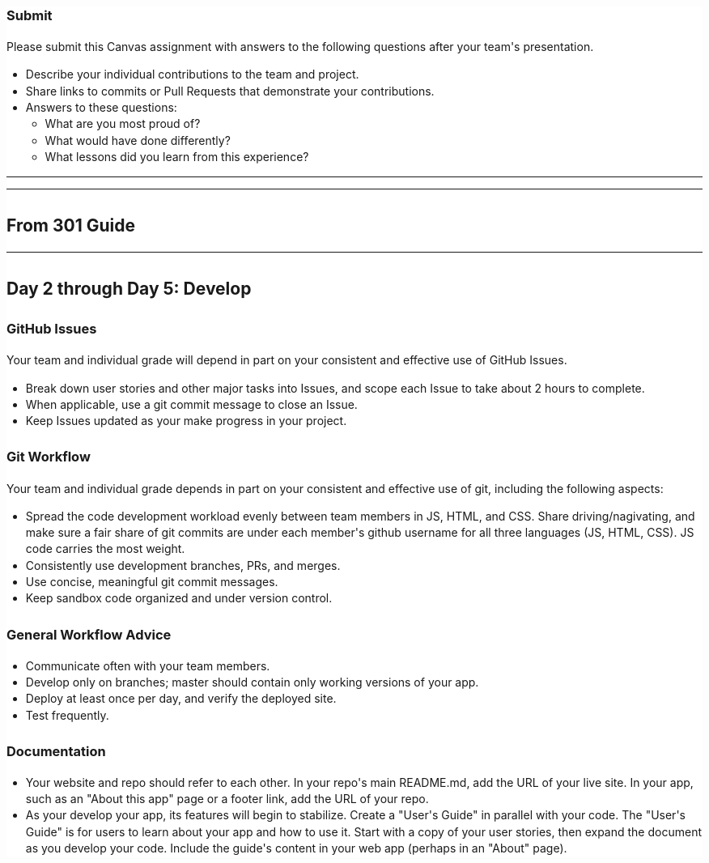 ### Submit
Please submit this Canvas assignment with answers to the following questions after your team's presentation.
- Describe your individual contributions to the team and project.
- Share links to commits or Pull Requests that demonstrate your contributions.
- Answers to these questions:
  - What are you most proud of?
  - What would have done differently?
  - What lessons did you learn from this experience?

---
---
From 301 Guide
---
---

## Day 2 through Day 5: Develop
### GitHub Issues
Your team and individual grade will depend in part on your consistent and effective use of GitHub Issues.
- Break down user stories and other major tasks into Issues, and scope each Issue to take about 2 hours to complete.
- When applicable, use a git commit message to close an Issue.
- Keep Issues updated as your make progress in your project.

### Git Workflow
Your team and individual grade depends in part on your consistent and effective use of git, including the following aspects:
- Spread the code development workload evenly between team members in JS, HTML, and CSS. Share driving/nagivating, and make sure a fair share of git commits are under each member's github username for all three languages (JS, HTML, CSS). JS code carries the most weight.
- Consistently use development branches, PRs, and merges.
- Use concise, meaningful git commit messages.
- Keep sandbox code organized and under version control.

### General Workflow Advice
- Communicate often with your team members.
- Develop only on branches; master should contain only working versions of your app.
- Deploy at least once per day, and verify the deployed site.
- Test frequently.

### Documentation
- Your website and repo should refer to each other. In your repo's main README.md, add the URL of your live site. In your app, such as an "About this app" page or a footer link, add the URL of your repo.
- As your develop your app, its features will begin to stabilize. Create a "User's Guide" in parallel with your code. The "User's Guide" is for users to learn about your app and how to use it. Start with a copy of your user stories, then expand the document as you develop your code. Include the guide's content in your web app (perhaps in an "About" page).
